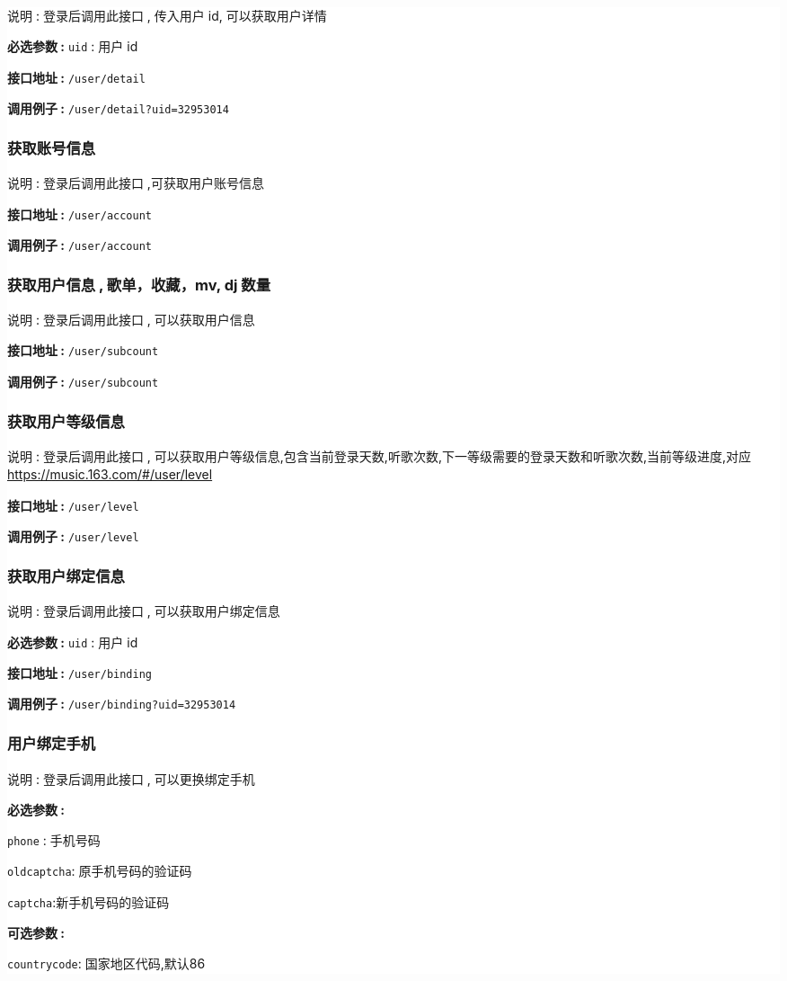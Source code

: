 说明 : 登录后调用此接口 , 传入用户 id, 可以获取用户详情

**必选参数 :** `uid` : 用户 id

**接口地址 :** `/user/detail`

**调用例子 :** `/user/detail?uid=32953014`

### 获取账号信息

说明 : 登录后调用此接口 ,可获取用户账号信息

**接口地址 :** `/user/account`

**调用例子 :** `/user/account`

### 获取用户信息 , 歌单，收藏，mv, dj 数量

说明 : 登录后调用此接口 , 可以获取用户信息

**接口地址 :** `/user/subcount`

**调用例子 :** `/user/subcount`

### 获取用户等级信息

说明 : 登录后调用此接口 , 可以获取用户等级信息,包含当前登录天数,听歌次数,下一等级需要的登录天数和听歌次数,当前等级进度,对应 https://music.163.com/#/user/level 

**接口地址 :** `/user/level`

**调用例子 :** `/user/level`


### 获取用户绑定信息

说明 : 登录后调用此接口 , 可以获取用户绑定信息

**必选参数 :** `uid` : 用户 id  


**接口地址 :** `/user/binding`

**调用例子 :** `/user/binding?uid=32953014`


### 用户绑定手机

说明 : 登录后调用此接口 , 可以更换绑定手机

**必选参数 :**   

`phone` : 手机号码 

`oldcaptcha`: 原手机号码的验证码

`captcha`:新手机号码的验证码

**可选参数 :**  

`countrycode`: 国家地区代码,默认86
